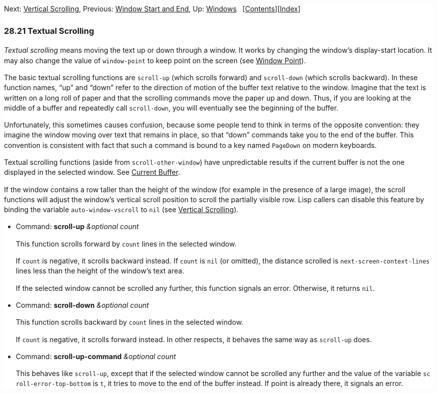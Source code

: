 



Next: [Vertical Scrolling](Vertical-Scrolling.html), Previous: [Window Start and End](Window-Start-and-End.html), Up: [Windows](Windows.html)   \[[Contents](index.html#SEC_Contents "Table of contents")]\[[Index](Index.html "Index")]

### 28.21 Textual Scrolling

*Textual scrolling* means moving the text up or down through a window. It works by changing the window’s display-start location. It may also change the value of `window-point` to keep point on the screen (see [Window Point](Window-Point.html)).

The basic textual scrolling functions are `scroll-up` (which scrolls forward) and `scroll-down` (which scrolls backward). In these function names, “up” and “down” refer to the direction of motion of the buffer text relative to the window. Imagine that the text is written on a long roll of paper and that the scrolling commands move the paper up and down. Thus, if you are looking at the middle of a buffer and repeatedly call `scroll-down`, you will eventually see the beginning of the buffer.

Unfortunately, this sometimes causes confusion, because some people tend to think in terms of the opposite convention: they imagine the window moving over text that remains in place, so that “down” commands take you to the end of the buffer. This convention is consistent with fact that such a command is bound to a key named `PageDown` on modern keyboards.

Textual scrolling functions (aside from `scroll-other-window`) have unpredictable results if the current buffer is not the one displayed in the selected window. See [Current Buffer](Current-Buffer.html).

If the window contains a row taller than the height of the window (for example in the presence of a large image), the scroll functions will adjust the window’s vertical scroll position to scroll the partially visible row. Lisp callers can disable this feature by binding the variable `auto-window-vscroll` to `nil` (see [Vertical Scrolling](Vertical-Scrolling.html)).

*   Command: **scroll-up** *\&optional count*

    This function scrolls forward by `count` lines in the selected window.

    If `count` is negative, it scrolls backward instead. If `count` is `nil` (or omitted), the distance scrolled is `next-screen-context-lines` lines less than the height of the window’s text area.

    If the selected window cannot be scrolled any further, this function signals an error. Otherwise, it returns `nil`.



*   Command: **scroll-down** *\&optional count*

    This function scrolls backward by `count` lines in the selected window.

    If `count` is negative, it scrolls forward instead. In other respects, it behaves the same way as `scroll-up` does.



*   Command: **scroll-up-command** *\&optional count*

    This behaves like `scroll-up`, except that if the selected window cannot be scrolled any further and the value of the variable `scroll-error-top-bottom` is `t`, it tries to move to the end of the buffer instead. If point is already there, it signals an error.
